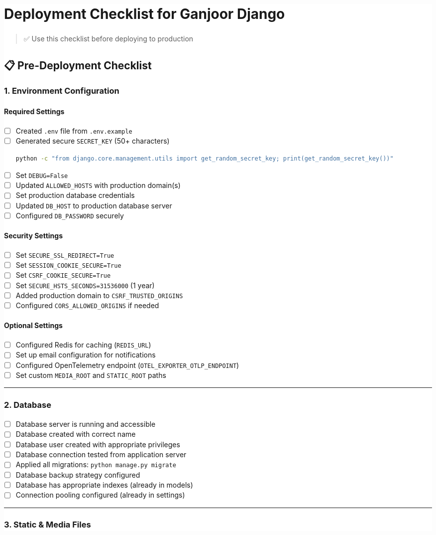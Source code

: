 # Deployment Checklist for Ganjoor Django

> ✅ Use this checklist before deploying to production

## 📋 Pre-Deployment Checklist

### 1. Environment Configuration

#### Required Settings
- [ ] Created `.env` file from `.env.example`
- [ ] Generated secure `SECRET_KEY` (50+ characters)
  ```bash
  python -c "from django.core.management.utils import get_random_secret_key; print(get_random_secret_key())"
  ```
- [ ] Set `DEBUG=False`
- [ ] Updated `ALLOWED_HOSTS` with production domain(s)
- [ ] Set production database credentials
- [ ] Updated `DB_HOST` to production database server
- [ ] Configured `DB_PASSWORD` securely

#### Security Settings
- [ ] Set `SECURE_SSL_REDIRECT=True`
- [ ] Set `SESSION_COOKIE_SECURE=True`
- [ ] Set `CSRF_COOKIE_SECURE=True`
- [ ] Set `SECURE_HSTS_SECONDS=31536000` (1 year)
- [ ] Added production domain to `CSRF_TRUSTED_ORIGINS`
- [ ] Configured `CORS_ALLOWED_ORIGINS` if needed

#### Optional Settings
- [ ] Configured Redis for caching (`REDIS_URL`)
- [ ] Set up email configuration for notifications
- [ ] Configured OpenTelemetry endpoint (`OTEL_EXPORTER_OTLP_ENDPOINT`)
- [ ] Set custom `MEDIA_ROOT` and `STATIC_ROOT` paths

---

### 2. Database

- [ ] Database server is running and accessible
- [ ] Database created with correct name
- [ ] Database user created with appropriate privileges
- [ ] Database connection tested from application server
- [ ] Applied all migrations: `python manage.py migrate`
- [ ] Database backup strategy configured
- [ ] Database has appropriate indexes (already in models)
- [ ] Connection pooling configured (already in settings)

---

### 3. Static & Media Files
